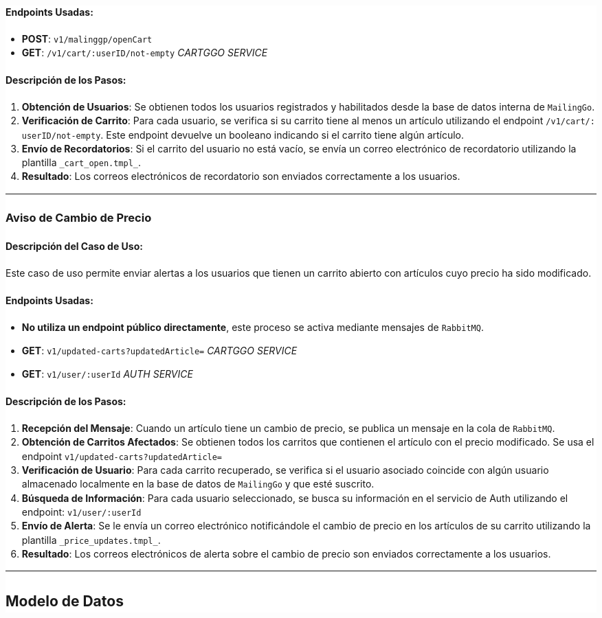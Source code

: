 #### Endpoints Usadas:

- **POST**: `v1/malinggp/openCart`
- **GET**: `/v1/cart/:userID/not-empty` _CARTGGO SERVICE_

#### Descripción de los Pasos:

1. **Obtención de Usuarios**: Se obtienen todos los usuarios registrados y habilitados desde la base de datos interna de `MailingGo`.
2. **Verificación de Carrito**: Para cada usuario, se verifica si su carrito tiene al menos un artículo utilizando el endpoint `/v1/cart/:userID/not-empty`. Este endpoint devuelve un booleano indicando si el carrito tiene algún artículo.
3. **Envío de Recordatorios**: Si el carrito del usuario no está vacío, se envía un correo electrónico de recordatorio utilizando la plantilla `_cart_open.tmpl_`.
4. **Resultado**: Los correos electrónicos de recordatorio son enviados correctamente a los usuarios.

---

### Aviso de Cambio de Precio

#### Descripción del Caso de Uso:

Este caso de uso permite enviar alertas a los usuarios que tienen un carrito abierto con artículos cuyo precio ha sido modificado.

#### Endpoints Usadas:

- **No utiliza un endpoint público directamente**, este proceso se activa mediante mensajes de `RabbitMQ`.

- **GET**: `v1/updated-carts?updatedArticle=` _CARTGGO SERVICE_
- **GET**: `v1/user/:userId` _AUTH SERVICE_

#### Descripción de los Pasos:

1. **Recepción del Mensaje**: Cuando un artículo tiene un cambio de precio, se publica un mensaje en la cola de `RabbitMQ`.
2. **Obtención de Carritos Afectados**: Se obtienen todos los carritos que contienen el artículo con el precio modificado. Se usa el endpoint `v1/updated-carts?updatedArticle=`
3. **Verificación de Usuario**: Para cada carrito recuperado, se verifica si el usuario asociado coincide con algún usuario almacenado localmente en la base de datos de `MailingGo` y que esté suscrito.
4. **Búsqueda de Información**: Para cada usuario seleccionado, se busca su información en el servicio de Auth utilizando el endpoint: `v1/user/:userId`
5. **Envío de Alerta**: Se le envía un correo electrónico notificándole el cambio de precio en los artículos de su carrito utilizando la plantilla `_price_updates.tmpl_`.
6. **Resultado**: Los correos electrónicos de alerta sobre el cambio de precio son enviados correctamente a los usuarios.

---

## Modelo de Datos
